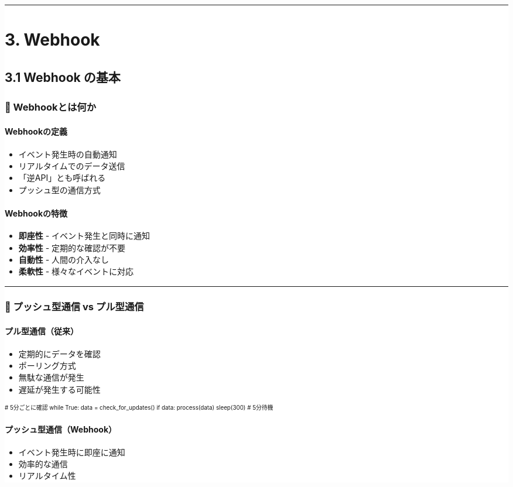   </div>

---

# 3. Webhook

## 3.1 Webhook の基本

<div>
  <h3>🔔 Webhookとは何か</h3>
  
  <div class="grid-2">
    <div>
      <h4>Webhookの定義</h4>
      <ul>
        <li>イベント発生時の自動通知</li>
        <li>リアルタイムでのデータ送信</li>
        <li>「逆API」とも呼ばれる</li>
        <li>プッシュ型の通信方式</li>
      </ul>
    </div>
    <div>
      <h4>Webhookの特徴</h4>
      <ul>
        <li><strong>即座性</strong> - イベント発生と同時に通知</li>
        <li><strong>効率性</strong> - 定期的な確認が不要</li>
        <li><strong>自動性</strong> - 人間の介入なし</li>
        <li><strong>柔軟性</strong> - 様々なイベントに対応</li>
      </ul>
    </div>
  </div>
</div>

---

<div>

  <h3>🔄 プッシュ型通信 vs プル型通信</h3>
  
  <div class="grid-2">
    <div>
      <h4 style="color: var(--rp-foam);">プル型通信（従来）</h4>
      <ul>
        <li>定期的にデータを確認</li>
        <li>ポーリング方式</li>
        <li>無駄な通信が発生</li>
        <li>遅延が発生する可能性</li>
      </ul>
      <div class="code-example" style="font-size: 0.7em;">
# 5分ごとに確認
while True:
    data = check_for_updates()
    if data:
        process(data)
    sleep(300)  # 5分待機
      </div>
    </div>
    <div>
      <h4 style="color: var(--rp-iris);">プッシュ型通信（Webhook）</h4>
      <ul>
        <li>イベント発生時に即座に通知</li>
        <li>効率的な通信</li>
        <li>リアルタイム性</li>